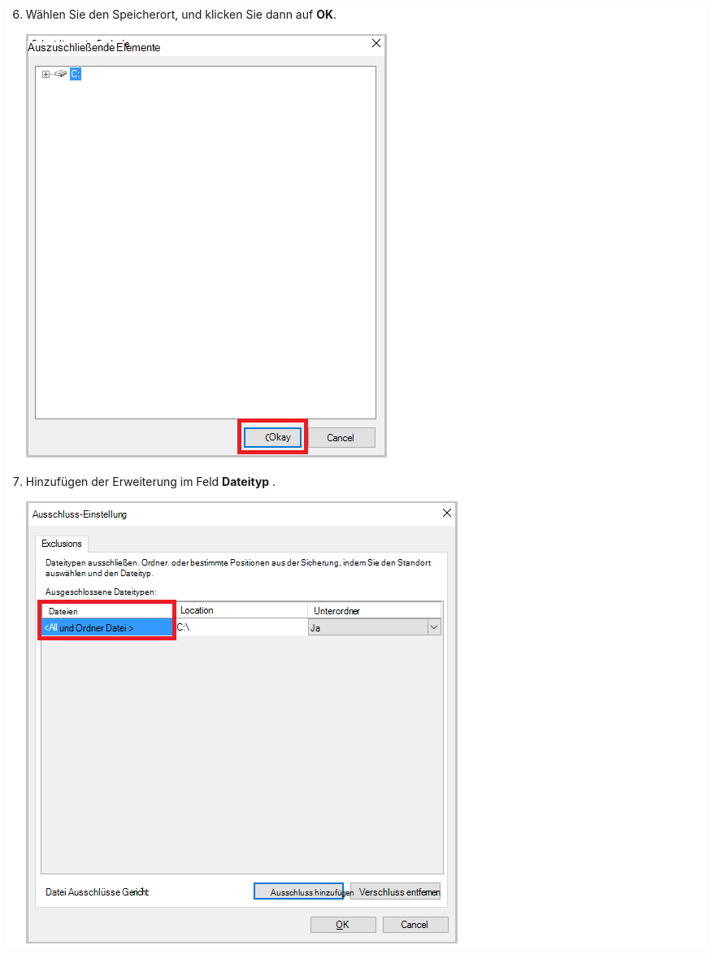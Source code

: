 6. Wählen Sie den Speicherort, und klicken Sie dann auf **OK**.

    ![Wählen Sie einen Speicherort für den Ausschluss](./media/backup-azure-manage-windows-server-classic/exclusion-location.png)

7. Hinzufügen der Erweiterung im Feld **Dateityp** .

    ![Nach Dateityp ausschließen](./media/backup-azure-manage-windows-server-classic/exclude-file-type.png)
